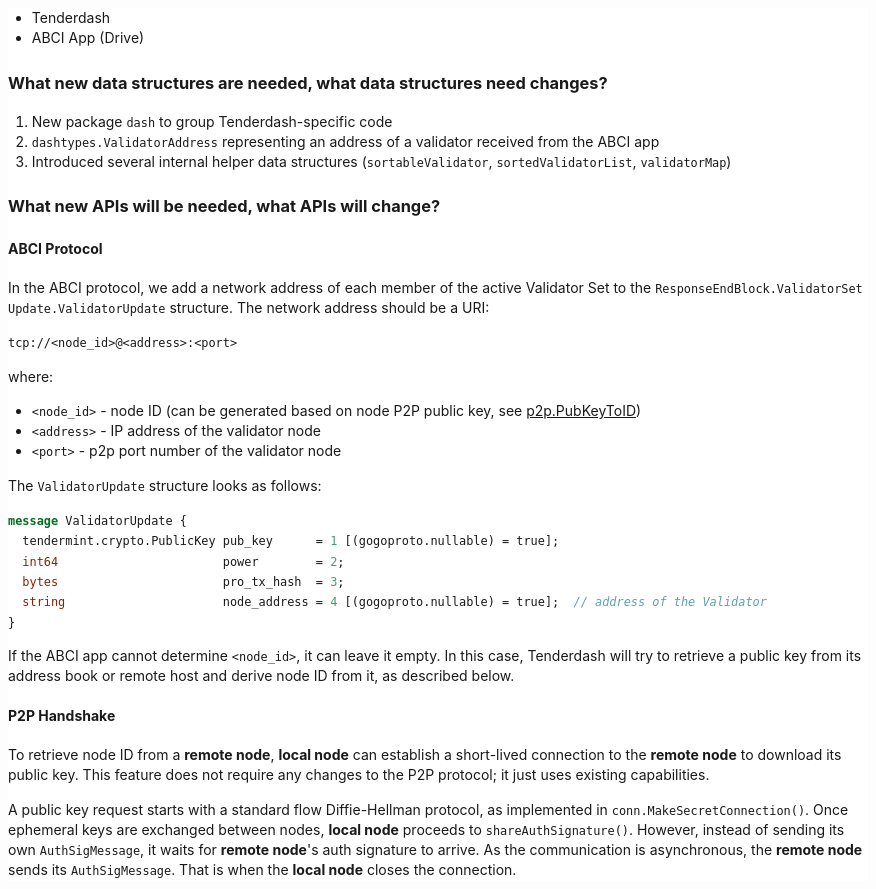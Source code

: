 * Tenderdash
* ABCI App (Drive)

### What new data structures are needed, what data structures need changes?

1. New package `dash` to group Tenderdash-specific code
2. `dashtypes.ValidatorAddress` representing an address of a validator received from the ABCI app
3. Introduced several internal helper data structures (`sortableValidator`, `sortedValidatorList`, `validatorMap`)

### What new APIs will be needed, what APIs will change?

#### ABCI Protocol

In the ABCI protocol, we add a network address of each member of the active Validator Set to the
`ResponseEndBlock.ValidatorSetUpdate.ValidatorUpdate` structure. The network address should be a URI:

```uri
tcp://<node_id>@<address>:<port>
```

where:

* `<node_id>` - node ID (can be generated based on node P2P public key, see [p2p.PubKeyToID](https://github.com/dashevo/tenderdash/blob/20d1f91c0adb29d1b5d03a945b17513a368759e4/p2p/key.go#L45))
* `<address>` - IP address of the validator node
* `<port>` - p2p port number of the validator node

The `ValidatorUpdate` structure looks as follows:

```protobuf
message ValidatorUpdate {
  tendermint.crypto.PublicKey pub_key      = 1 [(gogoproto.nullable) = true];
  int64                       power        = 2;
  bytes                       pro_tx_hash  = 3;
  string                      node_address = 4 [(gogoproto.nullable) = true];  // address of the Validator
}
```


If the ABCI app cannot determine `<node_id>`, it can leave it empty. In this case, Tenderdash will try to retrieve a public
key from its address book or remote host and derive node ID from it, as described below.

#### P2P Handshake

To retrieve node ID from a **remote node**, **local node** can establish a short-lived connection to the **remote node** to download its public key. This feature does not require any changes to the P2P protocol; it just uses existing capabilities.

A public key request starts with a standard flow Diffie-Hellman protocol, as implemented in `conn.MakeSecretConnection()`. Once ephemeral keys are exchanged between nodes, **local node** proceeds to  `shareAuthSignature()`. However, instead of sending its own `AuthSigMessage`, it waits for **remote node**'s auth signature to arrive. As the communication is asynchronous, the **remote node** sends its `AuthSigMessage`. That is when the **local node** closes the connection.
